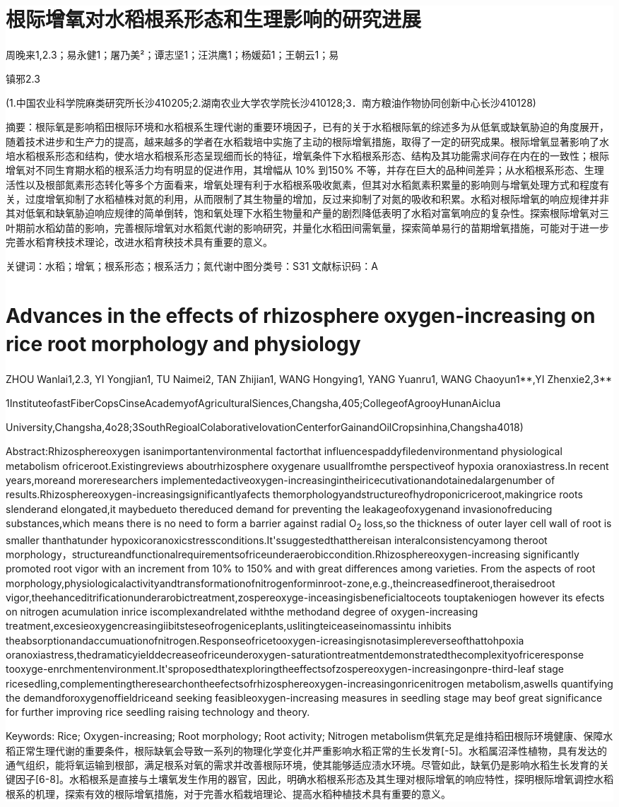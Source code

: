 # 根际增氧对水稻根系形态和生理影响的研究进展

周晚来1,2.3；易永健1；屠乃美²；谭志坚1；汪洪鹰1；杨媛茹1；王朝云1；易

镇邪2.3

(1.中国农业科学院麻类研究所长沙410205;2.湖南农业大学农学院长沙410128;3．南方粮油作物协同创新中心长沙410128)

摘要：根际氧是影响稻田根际环境和水稻根系生理代谢的重要环境因子，已有的关于水稻根际氧的综述多为从低氧或缺氧胁迫的角度展开，随着技术进步和生产力的提高，越来越多的学者在水稻栽培中实施了主动的根际增氧措施，取得了一定的研究成果。根际增氧显著影响了水培水稻根系形态和结构，使水培水稻根系形态呈现细而长的特征，增氧条件下水稻根系形态、结构及其功能需求间存在内在的一致性；根际增氧对不同生育期水稻的根系活力均有明显的促进作用，其增幅从 $10 \%$ 到$1 5 0 \%$ 不等，并存在巨大的品种间差异；从水稻根系形态、生理活性以及根部氮素形态转化等多个方面看来，增氧处理有利于水稻根系吸收氮素，但其对水稻氮素积累量的影响则与增氧处理方式和程度有关，过度增氧抑制了水稻植株对氮的利用，从而限制了其生物量的增加，反过来抑制了对氮的吸收和积累。水稻对根际增氧的响应规律并非其对低氧和缺氧胁迫响应规律的简单倒转，饱和氧处理下水稻生物量和产量的剧烈降低表明了水稻对富氧响应的复杂性。探索根际增氧对三叶期前水稻幼苗的影响，完善根际增氧对水稻氮代谢的影响研究，并量化水稻田间需氧量，探索简单易行的苗期增氧措施，可能对于进一步完善水稻育秧技术理论，改进水稻育秧技术具有重要的意义。

关键词：水稻；增氧；根系形态；根系活力；氮代谢中图分类号：S31 文献标识码：A

# Advances in the effects of rhizosphere oxygen-increasing on rice root morphology and physiology

ZHOU Wanlai1,2.3, YI Yongjian1, TU Naimei2, TAN Zhijian1, WANG Hongying1, YANG Yuanru1, WANG Chaoyun1\*\*,YI Zhenxie2,3\*\*

1InstituteofastFiberCopsCinseAcademyofAgriculturalSiences,Changsha,405;CollegeofAgrooyHunanAiclua

University,Changsha,4o28;3SouthRegioalColaborativeIovationCenterforGainandOilCropsinhina,Changsha4018)

Abstract:Rhizosphereoxygen isanimportantenvironmental factorthat influencespaddyfiledenvironmentand physiological metabolism ofriceroot.Existingreviews aboutrhizosphere oxygenare usuallfromthe perspectiveof hypoxia oranoxiastress.In recent years,moreand moreresearchers implementedactiveoxygen-increasingintheiricecutivationandotainedalargenumber of results.Rhizosphereoxygen-increasingsignificantlyafects themorphologyandstructureofhydroponicriceroot,makingrice roots slenderand elongated,it maybedueto thereduced demand for preventing the leakageofoxygenand invasionofreducing substances,which means there is no need to form a barrier against radial $\mathrm { O } _ { 2 }$ loss,so the thickness of outer layer cell wall of root is smaller thanthatunder hypoxicoranoxicstressconditions.It'ssuggestedthatthereisan interalconsistencyamong theroot morphology，structureandfunctionalrequirementsofriceunderaerobiccondition.Rhizosphereoxygen-increasing significantly promoted root vigor with an increment from $10 \%$ to $1 5 0 \%$ and with great differences among varieties. From the aspects of root morphology,physiologicalactivityandtransformationofnitrogenforminroot-zone,e.g.,theincreasedfineroot,theraisedroot vigor,theehanceditrificationunderarobictreatment,zospereoxyge-inceasingisbeneficialtoceots touptakeniogen however its efects on nitrogen acumulation inrice iscomplexandrelated withthe methodand degree of oxygen-increasing treatment,excesieoxygencreasingiibitsteseofrogeniceplants,uslitingteiceaseinomassintu inhibits theabsorptionandaccumuationofnitrogen.Responseofricetooxygen-icreasingisnotasimplereverseofthattohpoxia oranoxiastress,thedramaticyielddecreaseofriceunderoxygen-saturationtreatmentdemonstratedthecomplexityofriceresponse tooxyge-enrchmentenvironment.It'sproposedthatexploringtheeffectsofzospereoxygen-increasingonpre-third-leaf stage ricesedling,complementingtheresearchontheefectsofrhizosphereoxygen-increasingonricenitrogen metabolism,aswells quantifying the demandforoxygenoffieldriceand seeking feasibleoxygen-increasing measures in seedling stage may beof great significance for further improving rice seedling raising technology and theory.

Keywords: Rice; Oxygen-increasing; Root morphology; Root activity; Nitrogen metabolism供氧充足是维持稻田根际环境健康、保障水稻正常生理代谢的重要条件，根际缺氧会导致一系列的物理化学变化并严重影响水稻正常的生长发育[-5]。水稻属沼泽性植物，具有发达的通气组织，能将氧运输到根部，满足根系对氧的需求并改善根际环境，使其能够适应渍水环境。尽管如此，缺氧仍是影响水稻生长发育的关键因子[6-8]。水稻根系是直接与土壤氧发生作用的器官，因此，明确水稻根系形态及其生理对根际增氧的响应特性，探明根际增氧调控水稻根系的机理，探索有效的根际增氧措施，对于完善水稻栽培理论、提高水稻种植技术具有重要的意义。
